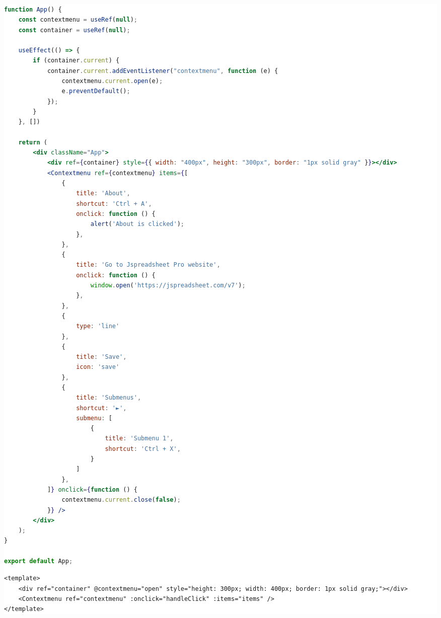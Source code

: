 ```jsx
function App() {
    const contextmenu = useRef(null);
    const container = useRef(null);

    useEffect(() => {
        if (container.current) {
            container.current.addEventListener("contextmenu", function (e) {
                contextmenu.current.open(e);
                e.preventDefault();
            });
        }
    }, [])

    return (
        <div className="App">
            <div ref={container} style={{ width: "400px", height: "300px", border: "1px solid gray" }}></div>
            <Contextmenu ref={contextmenu} items={[
                {
                    title: 'About',
                    shortcut: 'Ctrl + A',
                    onclick: function () {
                        alert('About is clicked');
                    },
                },
                {
                    title: 'Go to Jspreadsheet Pro website',
                    onclick: function () {
                        window.open('https://jspreadsheet.com/v7');
                    },
                },
                {
                    type: 'line'
                },
                {
                    title: 'Save',
                    icon: 'save'
                },
                {
                    title: 'Submenus',
                    shortcut: '►',
                    submenu: [
                        {
                            title: 'Submenu 1',
                            shortcut: 'Ctrl + X',
                        }
                    ]
                },
            ]} onclick={function () {
                contextmenu.current.close(false);
            }} />
        </div>
    );
}

export default App;
```
```vue
<template>
    <div ref="container" @contextmenu="open" style="height: 300px; width: 400px; border: 1px solid gray;"></div>
    <Contextmenu ref="contextmenu" :onclick="handleClick" :items="items" />
</template>
```